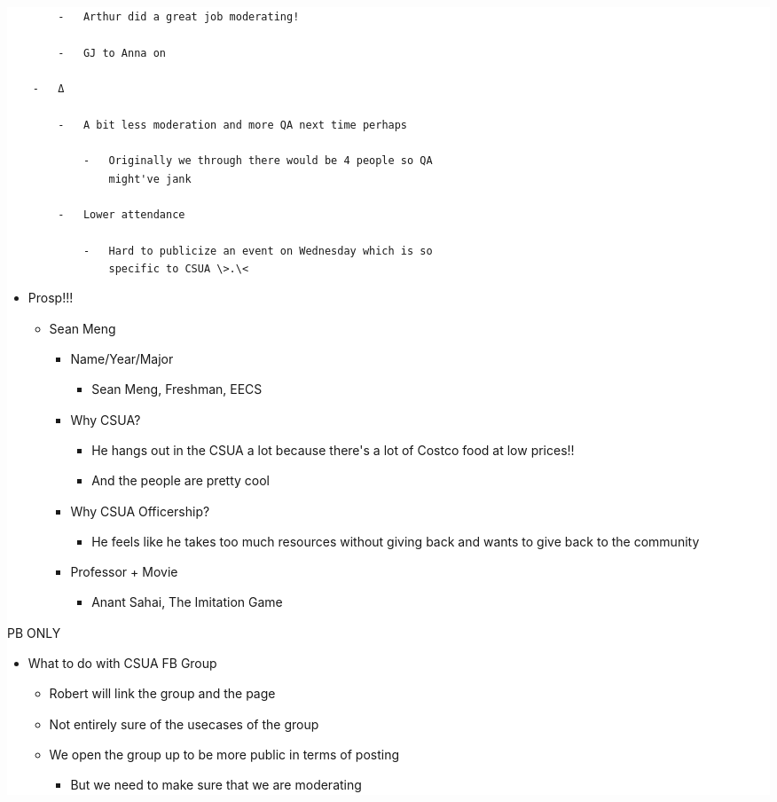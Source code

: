             -   Arthur did a great job moderating!

            -   GJ to Anna on

        -   Δ

            -   A bit less moderation and more QA next time perhaps

                -   Originally we through there would be 4 people so QA
                    might've jank

            -   Lower attendance

                -   Hard to publicize an event on Wednesday which is so
                    specific to CSUA \>.\<

-   Prosp!!!

    -   Sean Meng

        -   Name/Year/Major

            -   Sean Meng, Freshman, EECS

        -   Why CSUA?

            -   He hangs out in the CSUA a lot because there's a lot of
                Costco food at low prices!!

            -   And the people are pretty cool

        -   Why CSUA Officership?

            -   He feels like he takes too much resources without giving
                back and wants to give back to the community

        -   Professor + Movie

            -   Anant Sahai, The Imitation Game

PB ONLY

-   What to do with CSUA FB Group

    -   Robert will link the group and the page

    -   Not entirely sure of the usecases of the group

    -   We open the group up to be more public in terms of posting

        -   But we need to make sure that we are moderating
